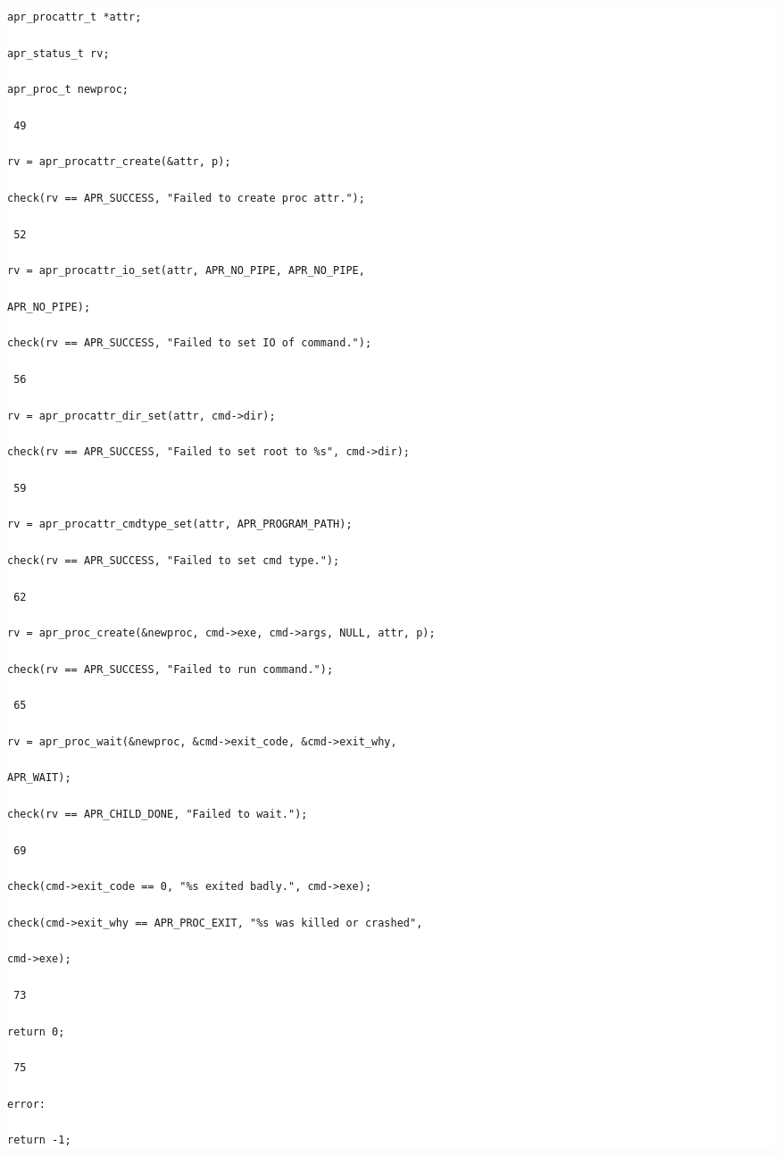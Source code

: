 ```
apr_procattr_t *attr;

apr_status_t rv;

apr_proc_t newproc;

 49

rv = apr_procattr_create(&attr, p);

check(rv == APR_SUCCESS, "Failed to create proc attr.");

 52

rv = apr_procattr_io_set(attr, APR_NO_PIPE, APR_NO_PIPE,

APR_NO_PIPE);

check(rv == APR_SUCCESS, "Failed to set IO of command.");

 56

rv = apr_procattr_dir_set(attr, cmd->dir);

check(rv == APR_SUCCESS, "Failed to set root to %s", cmd->dir);

 59

rv = apr_procattr_cmdtype_set(attr, APR_PROGRAM_PATH);

check(rv == APR_SUCCESS, "Failed to set cmd type.");

 62

rv = apr_proc_create(&newproc, cmd->exe, cmd->args, NULL, attr, p);

check(rv == APR_SUCCESS, "Failed to run command.");

 65

rv = apr_proc_wait(&newproc, &cmd->exit_code, &cmd->exit_why,

APR_WAIT);

check(rv == APR_CHILD_DONE, "Failed to wait.");

 69

check(cmd->exit_code == 0, "%s exited badly.", cmd->exe);

check(cmd->exit_why == APR_PROC_EXIT, "%s was killed or crashed",

cmd->exe);

 73

return 0;

 75

error:

return -1;
```